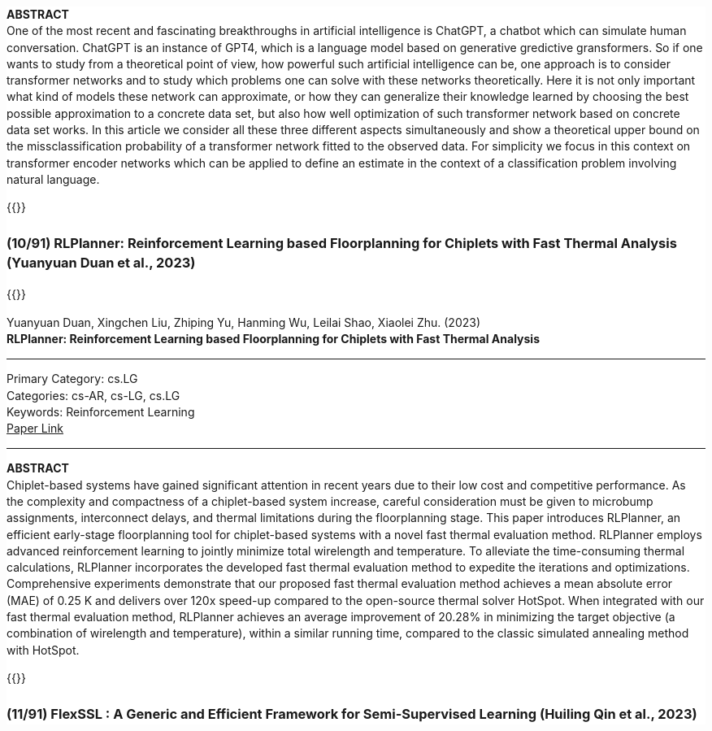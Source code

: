 **ABSTRACT**  
One of the most recent and fascinating breakthroughs in artificial intelligence is ChatGPT, a chatbot which can simulate human conversation. ChatGPT is an instance of GPT4, which is a language model based on generative gredictive gransformers. So if one wants to study from a theoretical point of view, how powerful such artificial intelligence can be, one approach is to consider transformer networks and to study which problems one can solve with these networks theoretically. Here it is not only important what kind of models these network can approximate, or how they can generalize their knowledge learned by choosing the best possible approximation to a concrete data set, but also how well optimization of such transformer network based on concrete data set works. In this article we consider all these three different aspects simultaneously and show a theoretical upper bound on the missclassification probability of a transformer network fitted to the observed data. For simplicity we focus in this context on transformer encoder networks which can be applied to define an estimate in the context of a classification problem involving natural language.

{{</citation>}}


### (10/91) RLPlanner: Reinforcement Learning based Floorplanning for Chiplets with Fast Thermal Analysis (Yuanyuan Duan et al., 2023)

{{<citation>}}

Yuanyuan Duan, Xingchen Liu, Zhiping Yu, Hanming Wu, Leilai Shao, Xiaolei Zhu. (2023)  
**RLPlanner: Reinforcement Learning based Floorplanning for Chiplets with Fast Thermal Analysis**  

---
Primary Category: cs.LG  
Categories: cs-AR, cs-LG, cs.LG  
Keywords: Reinforcement Learning  
[Paper Link](http://arxiv.org/abs/2312.16895v1)  

---


**ABSTRACT**  
Chiplet-based systems have gained significant attention in recent years due to their low cost and competitive performance. As the complexity and compactness of a chiplet-based system increase, careful consideration must be given to microbump assignments, interconnect delays, and thermal limitations during the floorplanning stage. This paper introduces RLPlanner, an efficient early-stage floorplanning tool for chiplet-based systems with a novel fast thermal evaluation method. RLPlanner employs advanced reinforcement learning to jointly minimize total wirelength and temperature. To alleviate the time-consuming thermal calculations, RLPlanner incorporates the developed fast thermal evaluation method to expedite the iterations and optimizations. Comprehensive experiments demonstrate that our proposed fast thermal evaluation method achieves a mean absolute error (MAE) of 0.25 K and delivers over 120x speed-up compared to the open-source thermal solver HotSpot. When integrated with our fast thermal evaluation method, RLPlanner achieves an average improvement of 20.28\% in minimizing the target objective (a combination of wirelength and temperature), within a similar running time, compared to the classic simulated annealing method with HotSpot.

{{</citation>}}


### (11/91) FlexSSL : A Generic and Efficient Framework for Semi-Supervised Learning (Huiling Qin et al., 2023)
